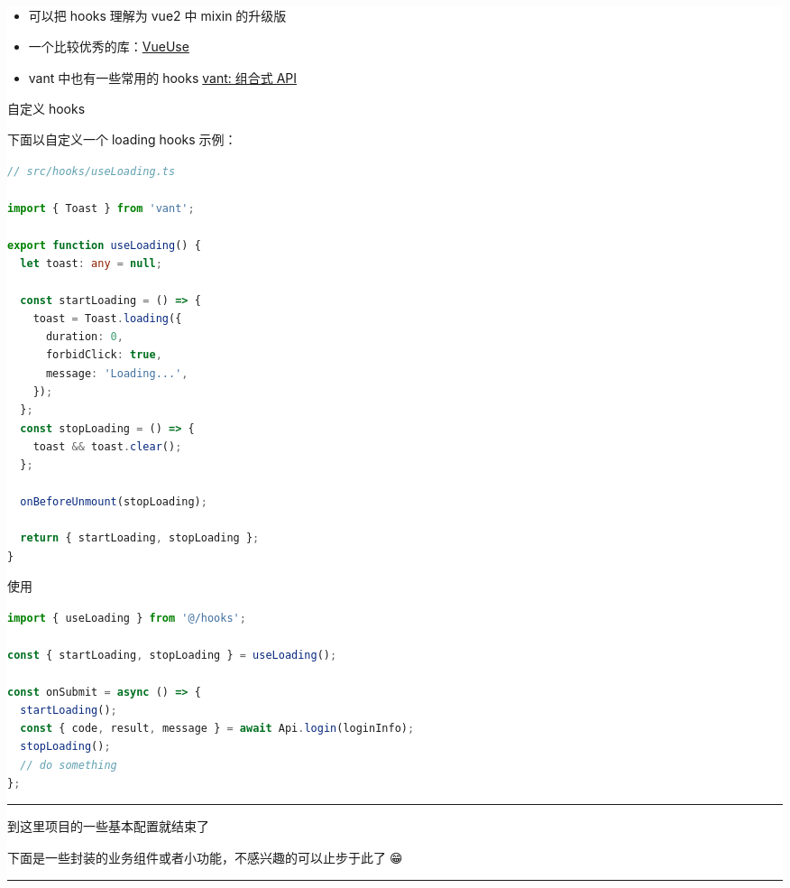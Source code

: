 - 可以把 hooks 理解为 vue2 中 mixin 的升级版

- 一个比较优秀的库：[VueUse
  ](https://vueuse.org/)

- vant 中也有一些常用的 hooks [vant: 组合式 API](https://vant-ui.github.io/vant/#/zh-CN/vant-use-intro)

自定义 hooks

下面以自定义一个 loading hooks 示例：

```ts
// src/hooks/useLoading.ts

import { Toast } from 'vant';

export function useLoading() {
  let toast: any = null;

  const startLoading = () => {
    toast = Toast.loading({
      duration: 0,
      forbidClick: true,
      message: 'Loading...',
    });
  };
  const stopLoading = () => {
    toast && toast.clear();
  };

  onBeforeUnmount(stopLoading);

  return { startLoading, stopLoading };
}
```

使用

```ts
import { useLoading } from '@/hooks';

const { startLoading, stopLoading } = useLoading();

const onSubmit = async () => {
  startLoading();
  const { code, result, message } = await Api.login(loginInfo);
  stopLoading();
  // do something
};
```

---

到这里项目的一些基本配置就结束了

下面是一些封装的业务组件或者小功能，不感兴趣的可以止步于此了 😁

---